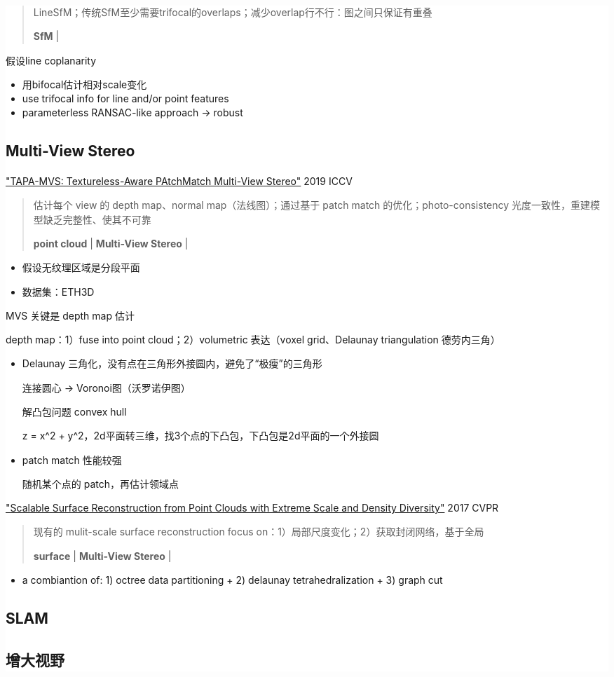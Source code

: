 > LineSfM；传统SfM至少需要trifocal的overlaps；减少overlap行不行：图之间只保证有重叠
> 
> **SfM** |

假设line coplanarity

+ 用bifocal估计相对scale变化
+ use trifocal info for line and/or point features
+ parameterless RANSAC-like approach -> robust


<a name="Multi-View_Stereo"></a>
## Multi-View Stereo

["TAPA-MVS: Textureless-Aware PAtchMatch Multi-View Stereo"](https://openaccess.thecvf.com/content_ICCV_2019/papers/Romanoni_TAPA-MVS_Textureless-Aware_PAtchMatch_Multi-View_Stereo_ICCV_2019_paper.pdf) 2019 ICCV

> 估计每个 view 的 depth map、normal map（法线图）；通过基于 patch match 的优化；photo-consistency 光度一致性，重建模型缺乏完整性、使其不可靠
> 
> **point cloud** | **Multi-View Stereo** |

+ 假设无纹理区域是分段平面

+ 数据集：ETH3D

MVS 关键是 depth map 估计

depth map：1）fuse into point cloud；2）volumetric 表达（voxel grid、Delaunay triangulation 德劳内三角）

+ Delaunay 三角化，没有点在三角形外接圆内，避免了“极瘦”的三角形

    连接圆心 -> Voronoi图（沃罗诺伊图）
    
    解凸包问题 convex hull
    
    z = x^2 + y^2，2d平面转三维，找3个点的下凸包，下凸包是2d平面的一个外接圆
    
+ patch match 性能较强

    随机某个点的 patch，再估计领域点

["Scalable Surface Reconstruction from Point Clouds with Extreme Scale and Density Diversity"](https://openaccess.thecvf.com/content_cvpr_2017/papers/Mostegel_Scalable_Surface_Reconstruction_CVPR_2017_paper.pdf) 2017 CVPR

> 现有的 mulit-scale surface reconstruction focus on：1）局部尺度变化；2）获取封闭网络，基于全局
> 
> **surface** | **Multi-View Stereo** |

+ a combiantion of: 1) octree data partitioning + 2) delaunay tetrahedralization + 3) graph cut


<a name="SLAM"></a>
## SLAM

## 增大视野
